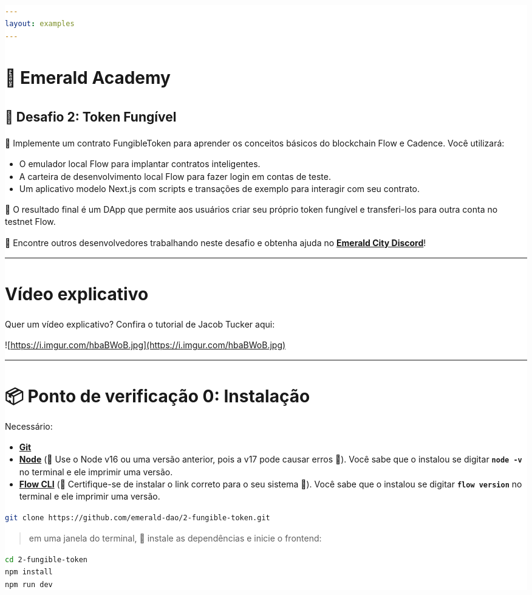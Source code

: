 ```yaml
---
layout: examples
---
```


# 💎 Emerald Academy
## **🚩 Desafio 2: Token Fungível**

🎫 Implemente um contrato FungibleToken para aprender os conceitos básicos do blockchain Flow e Cadence. Você utilizará:

- O emulador local Flow para implantar contratos inteligentes.
- A carteira de desenvolvimento local Flow para fazer login em contas de teste.
- Um aplicativo modelo Next.js com scripts e transações de exemplo para interagir com seu contrato.

🌟 O resultado final é um DApp que permite aos usuários criar seu próprio token fungível e transferi-los para outra conta no testnet Flow.

💬 Encontre outros desenvolvedores trabalhando neste desafio e obtenha ajuda no **[Emerald City Discord](https://discord.gg/emeraldcity)**!

---
# **Vídeo explicativo**

Quer um vídeo explicativo? Confira o tutorial de Jacob Tucker aqui:

![https://i.imgur.com/hbaBWoB.jpg](https://i.imgur.com/hbaBWoB.jpg)

---

# **📦 Ponto de verificação 0: Instalação**

Necessário:

- **[Git](https://git-scm.com/downloads)**
- **[Node](https://nodejs.org/dist/latest-v16.x/)** (🧨 Use o Node v16 ou uma versão anterior, pois a v17 pode causar erros 🧨). Você sabe que o instalou se digitar **`node -v`** no terminal e ele imprimir uma versão.
- **[Flow CLI](https://docs.onflow.org/flow-cli/install/)** (🧨 Certifique-se de instalar o link correto para o seu sistema 🧨). Você sabe que o instalou se digitar **`flow version`** no terminal e ele imprimir uma versão.

```sh
git clone https://github.com/emerald-dao/2-fungible-token.git
```

> em uma janela do terminal, 📱 instale as dependências e inicie o frontend:
> 

```sh
cd 2-fungible-token
npm install
npm run dev
```
